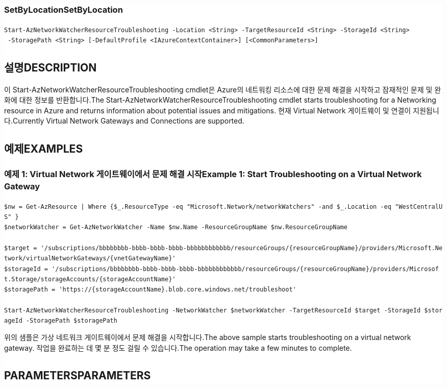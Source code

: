 ### <span data-ttu-id="4b1bd-107">SetByLocation</span><span class="sxs-lookup"><span data-stu-id="4b1bd-107">SetByLocation</span></span>
```
Start-AzNetworkWatcherResourceTroubleshooting -Location <String> -TargetResourceId <String> -StorageId <String>
 -StoragePath <String> [-DefaultProfile <IAzureContextContainer>] [<CommonParameters>]
```

## <span data-ttu-id="4b1bd-108">설명</span><span class="sxs-lookup"><span data-stu-id="4b1bd-108">DESCRIPTION</span></span>
<span data-ttu-id="4b1bd-109">이 Start-AzNetworkWatcherResourceTroubleshooting cmdlet은 Azure의 네트워킹 리소스에 대한 문제 해결을 시작하고 잠재적인 문제 및 완화에 대한 정보를 반환합니다.</span><span class="sxs-lookup"><span data-stu-id="4b1bd-109">The Start-AzNetworkWatcherResourceTroubleshooting cmdlet starts troubleshooting for a Networking resource in Azure and returns information about potential issues and mitigations.</span></span> <span data-ttu-id="4b1bd-110">현재 Virtual Network 게이트웨이 및 연결이 지원됩니다.</span><span class="sxs-lookup"><span data-stu-id="4b1bd-110">Currently Virtual Network Gateways and Connections are supported.</span></span>

## <span data-ttu-id="4b1bd-111">예제</span><span class="sxs-lookup"><span data-stu-id="4b1bd-111">EXAMPLES</span></span>

### <span data-ttu-id="4b1bd-112">예제 1: Virtual Network 게이트웨이에서 문제 해결 시작</span><span class="sxs-lookup"><span data-stu-id="4b1bd-112">Example 1: Start Troubleshooting on a Virtual Network Gateway</span></span>
```
$nw = Get-AzResource | Where {$_.ResourceType -eq "Microsoft.Network/networkWatchers" -and $_.Location -eq "WestCentralUS" } 
$networkWatcher = Get-AzNetworkWatcher -Name $nw.Name -ResourceGroupName $nw.ResourceGroupName 

$target = '/subscriptions/bbbbbbbb-bbbb-bbbb-bbbb-bbbbbbbbbbbb/resourceGroups/{resourceGroupName}/providers/Microsoft.Network/virtualNetworkGateways/{vnetGatewayName}'
$storageId = '/subscriptions/bbbbbbbb-bbbb-bbbb-bbbb-bbbbbbbbbbbb/resourceGroups/{resourceGroupName}/providers/Microsoft.Storage/storageAccounts/{storageAccountName}'
$storagePath = 'https://{storageAccountName}.blob.core.windows.net/troubleshoot'

Start-AzNetworkWatcherResourceTroubleshooting -NetworkWatcher $networkWatcher -TargetResourceId $target -StorageId $storageId -StoragePath $storagePath
```

<span data-ttu-id="4b1bd-113">위의 샘플은 가상 네트워크 게이트웨이에서 문제 해결을 시작합니다.</span><span class="sxs-lookup"><span data-stu-id="4b1bd-113">The above sample starts troubleshooting on a virtual network gateway.</span></span> <span data-ttu-id="4b1bd-114">작업을 완료하는 데 몇 분 정도 걸릴 수 있습니다.</span><span class="sxs-lookup"><span data-stu-id="4b1bd-114">The operation may take a few minutes to complete.</span></span>

## <span data-ttu-id="4b1bd-115">PARAMETERS</span><span class="sxs-lookup"><span data-stu-id="4b1bd-115">PARAMETERS</span></span>
